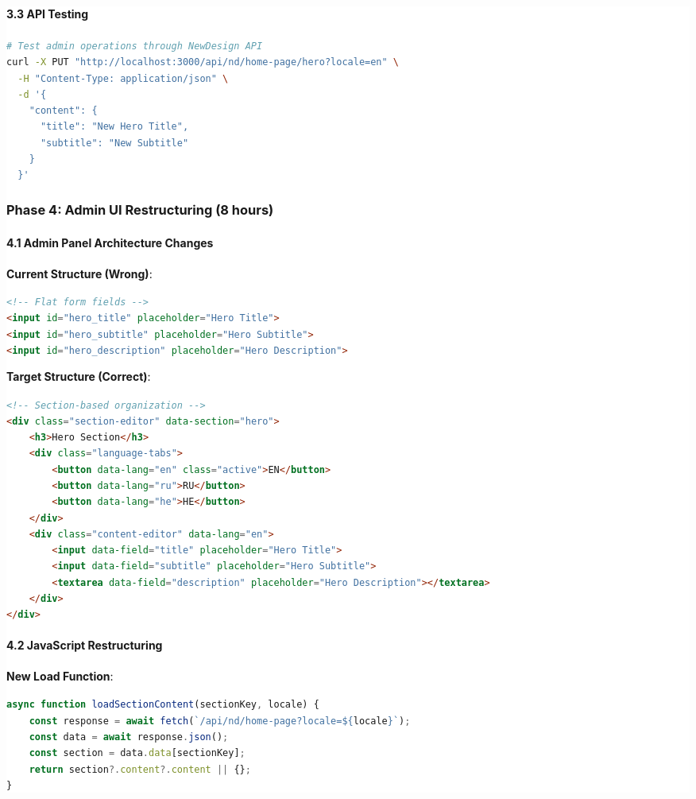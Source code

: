 #### 3.3 API Testing
```bash
# Test admin operations through NewDesign API
curl -X PUT "http://localhost:3000/api/nd/home-page/hero?locale=en" \
  -H "Content-Type: application/json" \
  -d '{
    "content": {
      "title": "New Hero Title",
      "subtitle": "New Subtitle"
    }
  }'
```

### Phase 4: Admin UI Restructuring (8 hours)

#### 4.1 Admin Panel Architecture Changes

**Current Structure (Wrong)**:
```html
<!-- Flat form fields -->
<input id="hero_title" placeholder="Hero Title">
<input id="hero_subtitle" placeholder="Hero Subtitle">
<input id="hero_description" placeholder="Hero Description">
```

**Target Structure (Correct)**:
```html
<!-- Section-based organization -->
<div class="section-editor" data-section="hero">
    <h3>Hero Section</h3>
    <div class="language-tabs">
        <button data-lang="en" class="active">EN</button>
        <button data-lang="ru">RU</button>
        <button data-lang="he">HE</button>
    </div>
    <div class="content-editor" data-lang="en">
        <input data-field="title" placeholder="Hero Title">
        <input data-field="subtitle" placeholder="Hero Subtitle">
        <textarea data-field="description" placeholder="Hero Description"></textarea>
    </div>
</div>
```

#### 4.2 JavaScript Restructuring

**New Load Function**:
```javascript
async function loadSectionContent(sectionKey, locale) {
    const response = await fetch(`/api/nd/home-page?locale=${locale}`);
    const data = await response.json();
    const section = data.data[sectionKey];
    return section?.content?.content || {};
}
```
